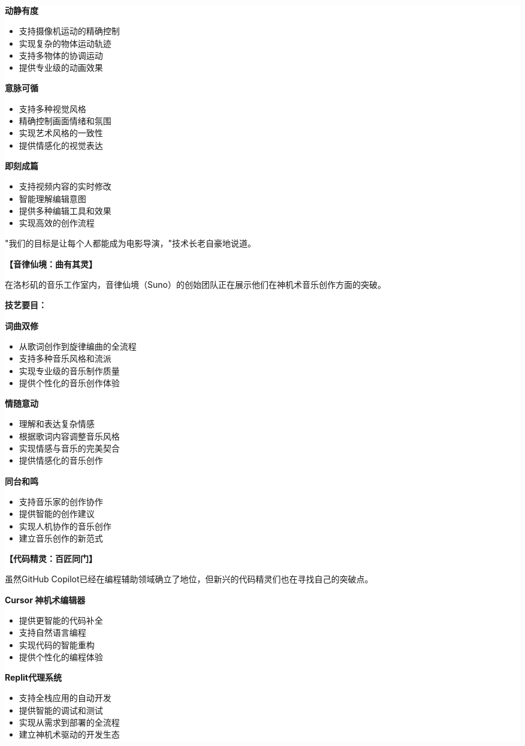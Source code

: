 **动静有度**
- 支持摄像机运动的精确控制
- 实现复杂的物体运动轨迹
- 支持多物体的协调运动
- 提供专业级的动画效果

**意脉可循**
- 支持多种视觉风格
- 精确控制画面情绪和氛围
- 实现艺术风格的一致性
- 提供情感化的视觉表达

**即刻成篇**
- 支持视频内容的实时修改
- 智能理解编辑意图
- 提供多种编辑工具和效果
- 实现高效的创作流程

"我们的目标是让每个人都能成为电影导演，"技术长老自豪地说道。

**【音律仙境：曲有其灵】**

在洛杉矶的音乐工作室内，音律仙境（Suno）的创始团队正在展示他们在神机术音乐创作方面的突破。

**技艺要目：**

**词曲双修**
- 从歌词创作到旋律编曲的全流程
- 支持多种音乐风格和流派
- 实现专业级的音乐制作质量
- 提供个性化的音乐创作体验

**情随意动**
- 理解和表达复杂情感
- 根据歌词内容调整音乐风格
- 实现情感与音乐的完美契合
- 提供情感化的音乐创作

**同台和鸣**
- 支持音乐家的创作协作
- 提供智能的创作建议
- 实现人机协作的音乐创作
- 建立音乐创作的新范式

**【代码精灵：百匠同门】**

虽然GitHub Copilot已经在编程辅助领域确立了地位，但新兴的代码精灵们也在寻找自己的突破点。

**Cursor 神机术编辑器**
- 提供更智能的代码补全
- 支持自然语言编程
- 实现代码的智能重构
- 提供个性化的编程体验

**Replit代理系统**
- 支持全栈应用的自动开发
- 提供智能的调试和测试
- 实现从需求到部署的全流程
- 建立神机术驱动的开发生态
